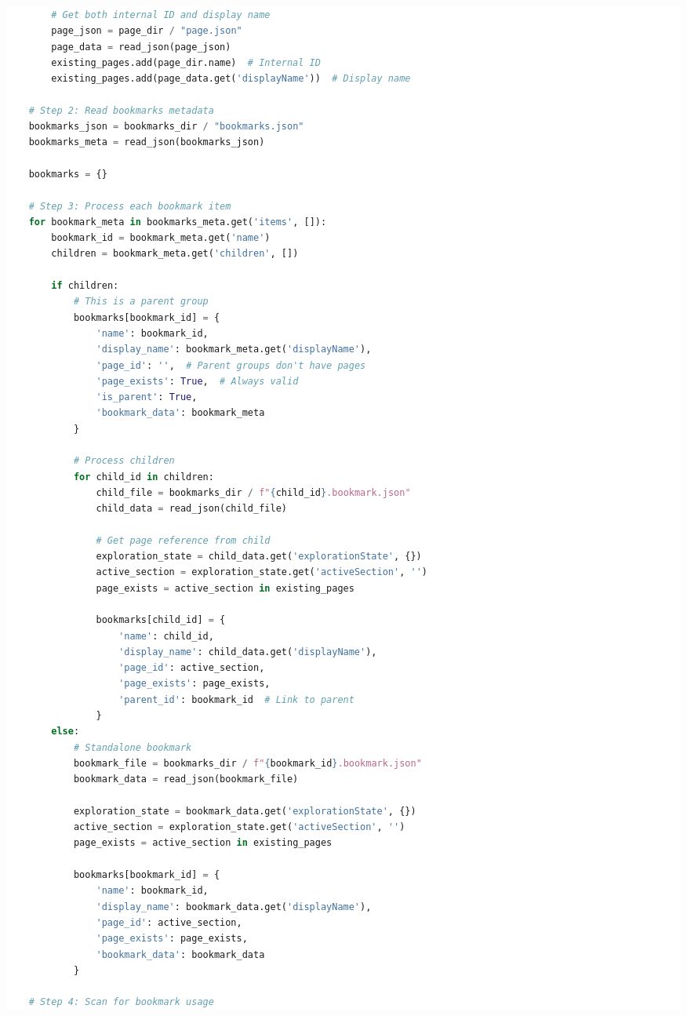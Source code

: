 ```python
        # Get both internal ID and display name
        page_json = page_dir / "page.json"
        page_data = read_json(page_json)
        existing_pages.add(page_dir.name)  # Internal ID
        existing_pages.add(page_data.get('displayName'))  # Display name
    
    # Step 2: Read bookmarks metadata
    bookmarks_json = bookmarks_dir / "bookmarks.json"
    bookmarks_meta = read_json(bookmarks_json)
    
    bookmarks = {}
    
    # Step 3: Process each bookmark item
    for bookmark_meta in bookmarks_meta.get('items', []):
        bookmark_id = bookmark_meta.get('name')
        children = bookmark_meta.get('children', [])
        
        if children:
            # This is a parent group
            bookmarks[bookmark_id] = {
                'name': bookmark_id,
                'display_name': bookmark_meta.get('displayName'),
                'page_id': '',  # Parent groups don't have pages
                'page_exists': True,  # Always valid
                'is_parent': True,
                'bookmark_data': bookmark_meta
            }
            
            # Process children
            for child_id in children:
                child_file = bookmarks_dir / f"{child_id}.bookmark.json"
                child_data = read_json(child_file)
                
                # Get page reference from child
                exploration_state = child_data.get('explorationState', {})
                active_section = exploration_state.get('activeSection', '')
                page_exists = active_section in existing_pages
                
                bookmarks[child_id] = {
                    'name': child_id,
                    'display_name': child_data.get('displayName'),
                    'page_id': active_section,
                    'page_exists': page_exists,
                    'parent_id': bookmark_id  # Link to parent
                }
        else:
            # Standalone bookmark
            bookmark_file = bookmarks_dir / f"{bookmark_id}.bookmark.json"
            bookmark_data = read_json(bookmark_file)
            
            exploration_state = bookmark_data.get('explorationState', {})
            active_section = exploration_state.get('activeSection', '')
            page_exists = active_section in existing_pages
            
            bookmarks[bookmark_id] = {
                'name': bookmark_id,
                'display_name': bookmark_data.get('displayName'),
                'page_id': active_section,
                'page_exists': page_exists,
                'bookmark_data': bookmark_data
            }
    
    # Step 4: Scan for bookmark usage
```
